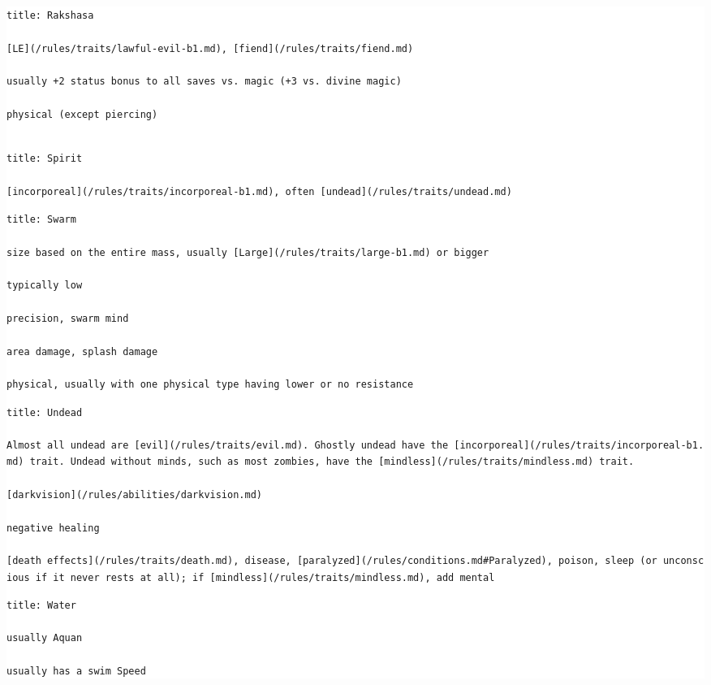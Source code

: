 ```ad-pf2-note
title: Rakshasa
  
[LE](/rules/traits/lawful-evil-b1.md), [fiend](/rules/traits/fiend.md)

usually +2 status bonus to all saves vs. magic (+3 vs. divine magic)

physical (except piercing)


```

```ad-pf2-note
title: Spirit
  
[incorporeal](/rules/traits/incorporeal-b1.md), often [undead](/rules/traits/undead.md)
```

```ad-pf2-note
title: Swarm
  
size based on the entire mass, usually [Large](/rules/traits/large-b1.md) or bigger

typically low

precision, swarm mind

area damage, splash damage

physical, usually with one physical type having lower or no resistance
```

```ad-pf2-note
title: Undead
  
Almost all undead are [evil](/rules/traits/evil.md). Ghostly undead have the [incorporeal](/rules/traits/incorporeal-b1.md) trait. Undead without minds, such as most zombies, have the [mindless](/rules/traits/mindless.md) trait.

[darkvision](/rules/abilities/darkvision.md)

negative healing

[death effects](/rules/traits/death.md), disease, [paralyzed](/rules/conditions.md#Paralyzed), poison, sleep (or unconscious if it never rests at all); if [mindless](/rules/traits/mindless.md), add mental
```

```ad-pf2-note
title: Water
  
usually Aquan

usually has a swim Speed
```
